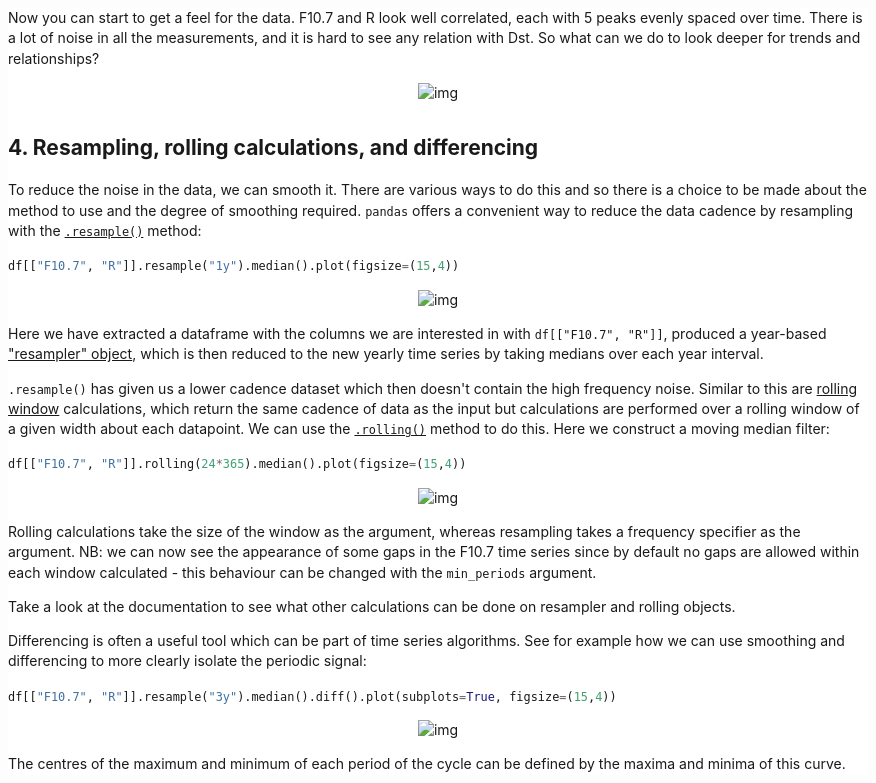 Now you can start to get a feel for the data. F10.7 and R look well correlated, each with 5 peaks evenly spaced over time. There is a lot of noise in all the measurements, and it is hard to see any relation with Dst. So what can we do to look deeper for trends and relationships?

<center><img src="{{ site.baseurl }}/img/pandas-time-series_raw-series.png" alt="img" style="width: 900px;"/></center>

<a name="resampling"></a>

## 4. Resampling, rolling calculations, and differencing

To reduce the noise in the data, we can smooth it. There are various ways to do this and so there is a choice to be made about the method to use and the degree of smoothing required. `pandas` offers a convenient way to reduce the data cadence by resampling with the <a href="https://pandas.pydata.org/pandas-docs/stable/generated/pandas.DataFrame.resample.html" target="_blank">`.resample()`</a> method:
```python
df[["F10.7", "R"]].resample("1y").median().plot(figsize=(15,4))
```

<center><img src="{{ site.baseurl }}/img/pandas-time-series_resample.png" alt="img" style="width: 900px;"/></center>

Here we have extracted a dataframe with the columns we are interested in with `df[["F10.7", "R"]]`, produced a year-based <a href="https://pandas.pydata.org/pandas-docs/stable/api.html#resampling" target="_blank">"resampler" object</a>, which is then reduced to the new yearly time series by taking medians over each year interval.

`.resample()` has given us a lower cadence dataset which then doesn't contain the high frequency noise. Similar to this are <a href="https://pandas.pydata.org/pandas-docs/stable/api.html#window" target="_blank">rolling window</a> calculations, which return the same cadence of data as the input but calculations are performed over a rolling window of a given width about each datapoint. We can use the <a href="https://pandas.pydata.org/pandas-docs/stable/generated/pandas.DataFrame.rolling.html" target="_blank">`.rolling()`</a> method to do this. Here we construct a moving median filter:
```python
df[["F10.7", "R"]].rolling(24*365).median().plot(figsize=(15,4))
```

<center><img src="{{ site.baseurl }}/img/pandas-time-series_roll.png" alt="img" style="width: 900px;"/></center>

Rolling calculations take the size of the window as the argument, whereas resampling takes a frequency specifier as the argument. NB: we can now see the appearance of some gaps in the F10.7 time series since by default no gaps are allowed within each window calculated - this behaviour can be changed with the `min_periods` argument.

Take a look at the documentation to see what other calculations can be done on resampler and rolling objects.

Differencing is often a useful tool which can be part of time series algorithms. See for example how we can use smoothing and differencing to more clearly isolate the periodic signal:
```python
df[["F10.7", "R"]].resample("3y").median().diff().plot(subplots=True, figsize=(15,4))
```

<center><img src="{{ site.baseurl }}/img/pandas-time-series_diff.png" alt="img" style="width: 900px;"/></center>

The centres of the maximum and minimum of each period of the cycle can be defined by the maxima and minima of this curve.
